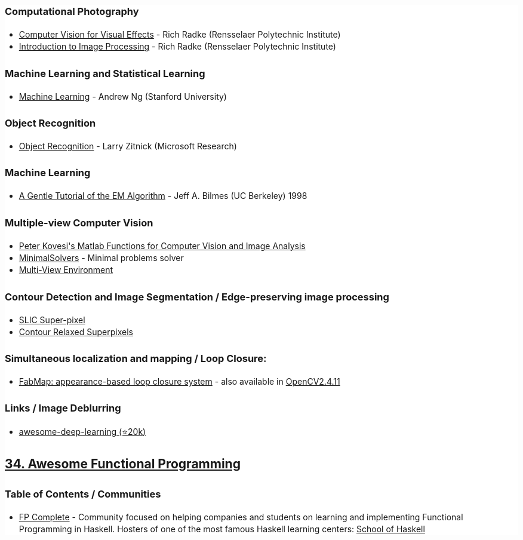 ### Computational Photography

*   [Computer Vision for Visual Effects](https://www.ecse.rpi.edu/\~rjradke/cvfxcourse.html) - Rich Radke (Rensselaer Polytechnic Institute)
*   [Introduction to Image Processing](https://www.ecse.rpi.edu/\~rjradke/improccourse.html) - Rich Radke (Rensselaer Polytechnic Institute)

### Machine Learning and Statistical Learning

*   [Machine Learning](https://www.coursera.org/learn/machine-learning) - Andrew Ng (Stanford University)

### Object Recognition

*   [Object Recognition](http://research.microsoft.com/apps/video/dl.aspx?id=231358) - Larry Zitnick (Microsoft Research)

### Machine Learning

*   [A Gentle Tutorial of the EM Algorithm](https://nikola-rt.ee.washington.edu/people/bulyko/papers/em.pdf) - Jeff A. Bilmes (UC Berkeley) 1998

### Multiple-view Computer Vision

*   [Peter Kovesi's Matlab Functions for Computer Vision and Image Analysis](http://staffhome.ecm.uwa.edu.au/\~00011811/Research/MatlabFns/index.html)
*   [MinimalSolvers](http://cmp.felk.cvut.cz/mini/) - Minimal problems solver
*   [Multi-View Environment](http://www.gcc.tu-darmstadt.de/home/proj/mve/)

### Contour Detection and Image Segmentation / Edge-preserving image processing

*   [SLIC Super-pixel](http://ivrl.epfl.ch/research/superpixels)
*   [Contour Relaxed Superpixels](http://www.vsi.cs.uni-frankfurt.de/research/current-projects/research/superpixel-segmentation/)

### Simultaneous localization and mapping / Loop Closure:

*   [FabMap: appearance-based loop closure system](http://www.robots.ox.ac.uk/\~mjc/Software.htm) - also available in [OpenCV2.4.11](http://docs.opencv.org/2.4/modules/contrib/doc/openfabmap.html)

### Links / Image Deblurring

*   [awesome-deep-learning (⭐20k)](https://github.com/ChristosChristofidis/awesome-deep-learning)

## [34. Awesome Functional Programming](/content/lucasviola/awesome-functional-programming/week/README.md)

### Table of Contents / Communities

*   [FP Complete](https://www.fpcomplete.com/) - Community focused on helping companies and students on learning and implementing Functional Programming in Haskell. Hosters of one of the most famous Haskell learning centers: [School of Haskell](https://www.schoolofhaskell.com/school)
